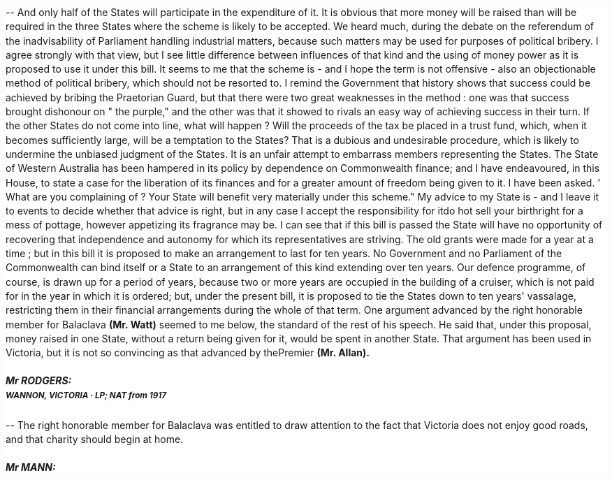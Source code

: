 -- And only half of the States will participate in the expenditure of it. It is obvious that more money will be raised than will be required in the three States where the scheme is likely to be accepted. We heard much, during the debate on the referendum of  the inadvisability of Parliament handling industrial matters, because such matters may be used for purposes of political bribery. I agree strongly with that view, but I see little difference between influences of that kind and the using of money power as it is proposed to use it under this bill. It seems to me that the scheme is - and I hope the term is not offensive - also an objectionable method of political bribery, which should not be resorted to. I remind the Government that history shows that success could be achieved by bribing the Praetorian Guard, but that there were two great weaknesses in the method : one was that success brought dishonour on " the purple," and the other was that it showed to rivals an easy way of achieving success in their turn. If the other States do not come into line, what will happen ? Will the proceeds of the tax be placed in a trust fund, which, when it becomes sufficiently large, will be a temptation to the States? That is a dubious and undesirable procedure, which is  likely  to undermine the unbiased judgment of the States. It is an unfair attempt to embarrass members representing the States. The State of Western Australia has been hampered in its policy by dependence on Commonwealth finance; and I have endeavoured, in this House, to state a case for the liberation of its finances and for a greater amount of freedom being given to it. I have been asked.  ' What are you complaining of ? Your State will benefit very materially under this scheme." My advice to my State is - and I leave it to events to decide whether that advice is right, but in any case I accept the responsibility for itdo hot sell your birthright for a mess of pottage, however appetizing its fragrance may be. I can see that if this bill is passed the State will have no opportunity of recovering that independence and autonomy for which its representatives are striving. The old grants were made for a year at a time ; but in this bill it is proposed to make an arrangement to last for ten years. No Government and no Parliament of the Commonwealth can bind itself or a State to an arrangement of this kind extending over ten years. Our defence programme, of course, is drawn up for a period of years, because two or more years are occupied in the building of a cruiser, which is not paid for in the year in which it is ordered; but, under the present bill, it is proposed to tie the States down to ten years' vassalage, restricting them in their financial arrangements during the whole of that term. One argument advanced by the right honorable member for Balaclava  **(Mr. Watt)**  seemed to me below, the standard of the rest of his speech. He said that, under this proposal, money raised in one State, without a return being given for it, would be spent in another State. That argument has been used in Victoria, but it is not so convincing as that advanced by thePremier  **(Mr. Allan).** 

##### Mr RODGERS:<br><small class="text-muted">WANNON, VICTORIA &middot; LP; NAT from 1917</small>

-- The right honorable member for Balaclava was entitled to draw attention to the fact that Victoria does not enjoy good roads, and that charity should begin at home. 

##### Mr MANN:
